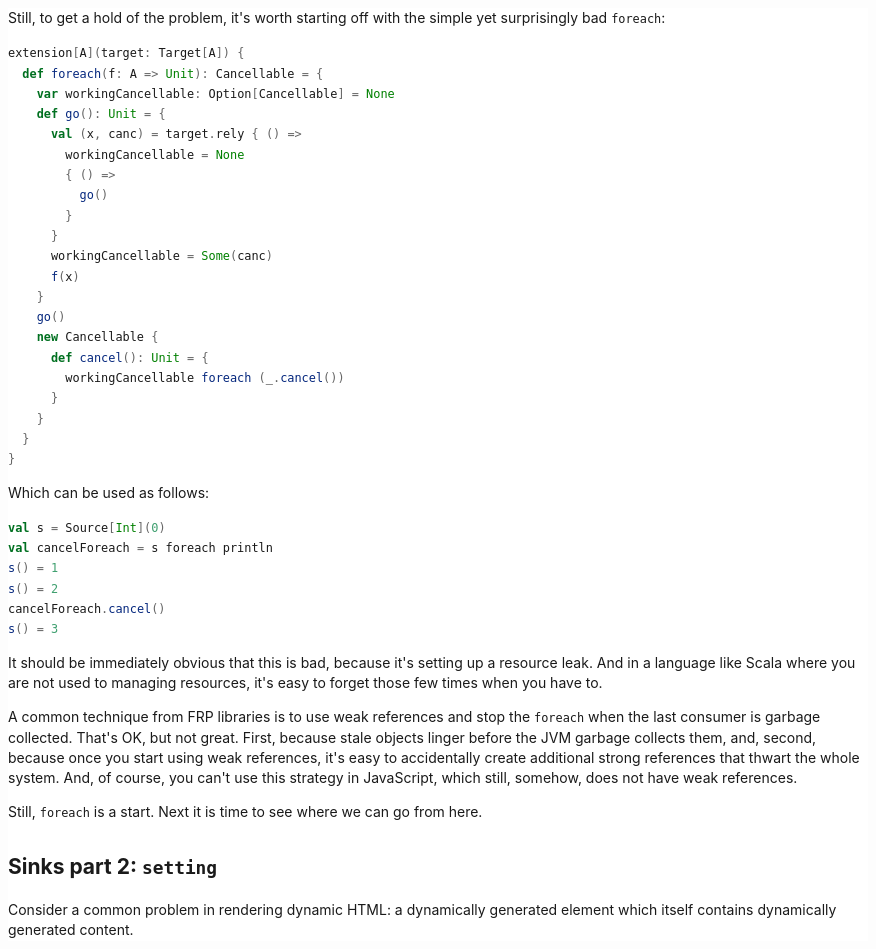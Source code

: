 Still, to get a hold of the problem, it's worth starting off with the simple yet surprisingly bad `foreach`:

```Scala
extension[A](target: Target[A]) {
  def foreach(f: A => Unit): Cancellable = {
    var workingCancellable: Option[Cancellable] = None
    def go(): Unit = {
      val (x, canc) = target.rely { () =>
        workingCancellable = None
        { () =>
          go()
        }
      }
      workingCancellable = Some(canc)
      f(x)
    }
    go()
    new Cancellable {
      def cancel(): Unit = {
        workingCancellable foreach (_.cancel())
      }
    }
  }
}
```

Which can be used as follows:

```Scala
val s = Source[Int](0)
val cancelForeach = s foreach println
s() = 1
s() = 2
cancelForeach.cancel()
s() = 3
```

It should be immediately obvious that this is bad, because it's setting up a resource leak. And in a language like Scala where you are not used to managing resources, it's easy to forget those few times when you have to.

A common technique from FRP libraries is to use weak references and stop the `foreach` when the last consumer is garbage collected. That's OK, but not great. First, because stale objects linger before the JVM garbage collects them, and, second, because once you start using weak references, it's easy to accidentally create additional strong references that thwart the whole system. And, of course, you can't use this strategy in JavaScript, which still, somehow, does not have weak references. 

Still, `foreach` is a start. Next it is time to see where we can go from here. 

## Sinks part 2: `setting`

Consider a common problem in rendering dynamic HTML: a dynamically generated element which itself contains dynamically generated content.
